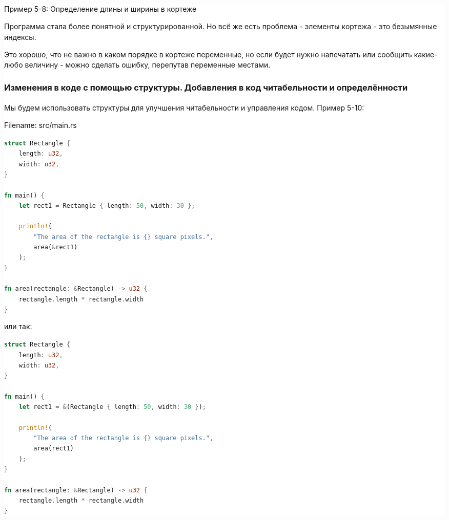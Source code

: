 
<span class="caption">Пример 5-8: Определение длины и ширины в кортеже</span>

Программа стала более понятной и структурированной. Но всё же есть проблема -
элементы кортежа - это безымянные индексы.

Это хорошо, что не важно в каком порядке в кортеже переменные, но если будет нужно
напечатать или сообщить какие-любо величину - можно сделать ошибку, перепутав переменные
местами.

### Изменения в коде с помощью структуры. Добавления в код читабельности и определённости

Мы будем использовать структуры для улучшения читабельности и управления кодом.
Пример 5-10:

<span class="filename">Filename: src/main.rs</span>

```rust
struct Rectangle {
    length: u32,
    width: u32,
}

fn main() {
    let rect1 = Rectangle { length: 50, width: 30 };

    println!(
        "The area of the rectangle is {} square pixels.",
        area(&rect1)
    );
}

fn area(rectangle: &Rectangle) -> u32 {
    rectangle.length * rectangle.width
}
```

или так:

```rust
struct Rectangle {
    length: u32,
    width: u32,
}

fn main() {
    let rect1 = &(Rectangle { length: 50, width: 30 });

    println!(
        "The area of the rectangle is {} square pixels.",
        area(rect1)
    );
}

fn area(rectangle: &Rectangle) -> u32 {
    rectangle.length * rectangle.width
}
```
